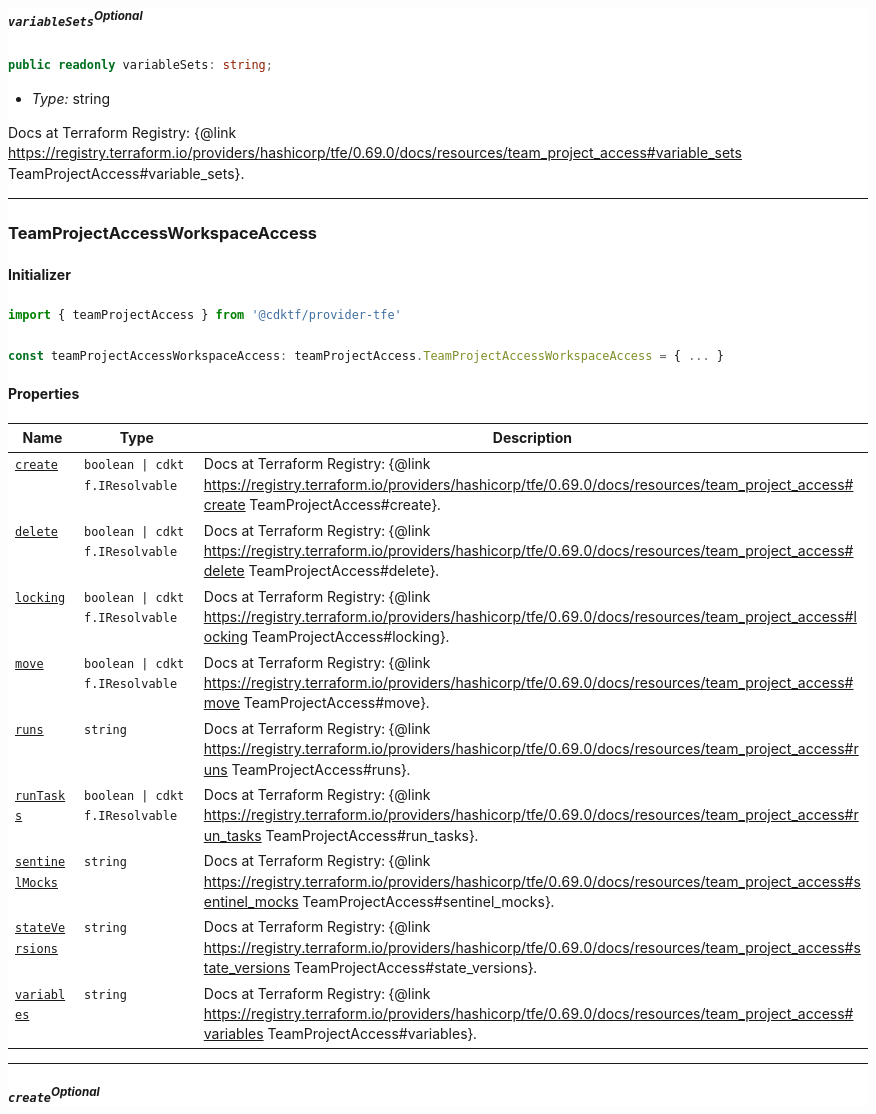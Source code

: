 ##### `variableSets`<sup>Optional</sup> <a name="variableSets" id="@cdktf/provider-tfe.teamProjectAccess.TeamProjectAccessProjectAccess.property.variableSets"></a>

```typescript
public readonly variableSets: string;
```

- *Type:* string

Docs at Terraform Registry: {@link https://registry.terraform.io/providers/hashicorp/tfe/0.69.0/docs/resources/team_project_access#variable_sets TeamProjectAccess#variable_sets}.

---

### TeamProjectAccessWorkspaceAccess <a name="TeamProjectAccessWorkspaceAccess" id="@cdktf/provider-tfe.teamProjectAccess.TeamProjectAccessWorkspaceAccess"></a>

#### Initializer <a name="Initializer" id="@cdktf/provider-tfe.teamProjectAccess.TeamProjectAccessWorkspaceAccess.Initializer"></a>

```typescript
import { teamProjectAccess } from '@cdktf/provider-tfe'

const teamProjectAccessWorkspaceAccess: teamProjectAccess.TeamProjectAccessWorkspaceAccess = { ... }
```

#### Properties <a name="Properties" id="Properties"></a>

| **Name** | **Type** | **Description** |
| --- | --- | --- |
| <code><a href="#@cdktf/provider-tfe.teamProjectAccess.TeamProjectAccessWorkspaceAccess.property.create">create</a></code> | <code>boolean \| cdktf.IResolvable</code> | Docs at Terraform Registry: {@link https://registry.terraform.io/providers/hashicorp/tfe/0.69.0/docs/resources/team_project_access#create TeamProjectAccess#create}. |
| <code><a href="#@cdktf/provider-tfe.teamProjectAccess.TeamProjectAccessWorkspaceAccess.property.delete">delete</a></code> | <code>boolean \| cdktf.IResolvable</code> | Docs at Terraform Registry: {@link https://registry.terraform.io/providers/hashicorp/tfe/0.69.0/docs/resources/team_project_access#delete TeamProjectAccess#delete}. |
| <code><a href="#@cdktf/provider-tfe.teamProjectAccess.TeamProjectAccessWorkspaceAccess.property.locking">locking</a></code> | <code>boolean \| cdktf.IResolvable</code> | Docs at Terraform Registry: {@link https://registry.terraform.io/providers/hashicorp/tfe/0.69.0/docs/resources/team_project_access#locking TeamProjectAccess#locking}. |
| <code><a href="#@cdktf/provider-tfe.teamProjectAccess.TeamProjectAccessWorkspaceAccess.property.move">move</a></code> | <code>boolean \| cdktf.IResolvable</code> | Docs at Terraform Registry: {@link https://registry.terraform.io/providers/hashicorp/tfe/0.69.0/docs/resources/team_project_access#move TeamProjectAccess#move}. |
| <code><a href="#@cdktf/provider-tfe.teamProjectAccess.TeamProjectAccessWorkspaceAccess.property.runs">runs</a></code> | <code>string</code> | Docs at Terraform Registry: {@link https://registry.terraform.io/providers/hashicorp/tfe/0.69.0/docs/resources/team_project_access#runs TeamProjectAccess#runs}. |
| <code><a href="#@cdktf/provider-tfe.teamProjectAccess.TeamProjectAccessWorkspaceAccess.property.runTasks">runTasks</a></code> | <code>boolean \| cdktf.IResolvable</code> | Docs at Terraform Registry: {@link https://registry.terraform.io/providers/hashicorp/tfe/0.69.0/docs/resources/team_project_access#run_tasks TeamProjectAccess#run_tasks}. |
| <code><a href="#@cdktf/provider-tfe.teamProjectAccess.TeamProjectAccessWorkspaceAccess.property.sentinelMocks">sentinelMocks</a></code> | <code>string</code> | Docs at Terraform Registry: {@link https://registry.terraform.io/providers/hashicorp/tfe/0.69.0/docs/resources/team_project_access#sentinel_mocks TeamProjectAccess#sentinel_mocks}. |
| <code><a href="#@cdktf/provider-tfe.teamProjectAccess.TeamProjectAccessWorkspaceAccess.property.stateVersions">stateVersions</a></code> | <code>string</code> | Docs at Terraform Registry: {@link https://registry.terraform.io/providers/hashicorp/tfe/0.69.0/docs/resources/team_project_access#state_versions TeamProjectAccess#state_versions}. |
| <code><a href="#@cdktf/provider-tfe.teamProjectAccess.TeamProjectAccessWorkspaceAccess.property.variables">variables</a></code> | <code>string</code> | Docs at Terraform Registry: {@link https://registry.terraform.io/providers/hashicorp/tfe/0.69.0/docs/resources/team_project_access#variables TeamProjectAccess#variables}. |

---

##### `create`<sup>Optional</sup> <a name="create" id="@cdktf/provider-tfe.teamProjectAccess.TeamProjectAccessWorkspaceAccess.property.create"></a>

